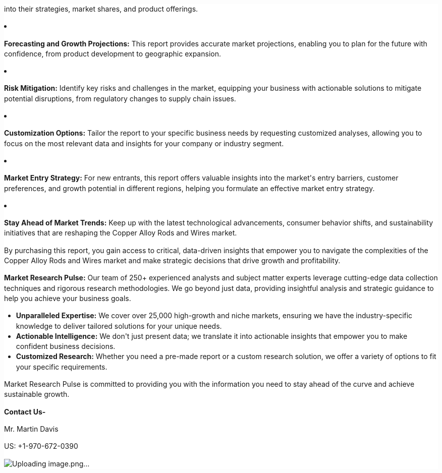 into their strategies, market shares, and product offerings.</p></li><li><p><strong>Forecasting and Growth Projections:</strong> This report provides accurate market projections, enabling you to plan for the future with confidence, from product development to geographic expansion.</p></li><li><p><strong>Risk Mitigation:</strong> Identify key risks and challenges in the market, equipping your business with actionable solutions to mitigate potential disruptions, from regulatory changes to supply chain issues.</p></li><li><p><strong>Customization Options:</strong> Tailor the report to your specific business needs by requesting customized analyses, allowing you to focus on the most relevant data and insights for your company or industry segment.</p></li><li><p><strong>Market Entry Strategy:</strong> For new entrants, this report offers valuable insights into the market's entry barriers, customer preferences, and growth potential in different regions, helping you formulate an effective market entry strategy.</p></li><li><p><strong>Stay Ahead of Market Trends:</strong> Keep up with the latest technological advancements, consumer behavior shifts, and sustainability initiatives that are reshaping the Copper Alloy Rods and Wires market.</p></li></ol><p>By purchasing this report, you gain access to critical, data-driven insights that empower you to navigate the complexities of the Copper Alloy Rods and Wires market and make strategic decisions that drive growth and profitability.</p><p><strong>Market Research Pulse:</strong>&nbsp;Our team of 250+ experienced analysts and subject matter experts leverage cutting-edge data collection techniques and rigorous research methodologies. We go beyond just data, providing insightful analysis and strategic guidance to help you achieve your business goals.</p><ul><li><strong>Unparalleled Expertise:</strong>&nbsp;We cover over 25,000 high-growth and niche markets, ensuring we have the industry-specific knowledge to deliver tailored solutions for your unique needs.</li><li><strong>Actionable Intelligence:</strong>&nbsp;We don't just present data; we translate it into actionable insights that empower you to make confident business decisions.</li><li><strong>Customized Research:</strong>&nbsp;Whether you need a pre-made report or a custom research solution, we offer a variety of options to fit your specific requirements.</li></ul><p>Market Research Pulse is committed to providing you with the information you need to stay ahead of the curve and achieve sustainable growth.</p><p><strong>Contact Us-</strong></p><p>Mr. Martin Davis</p><p>US: +1-970-672-0390</p>
![Uploading image.png…]()

